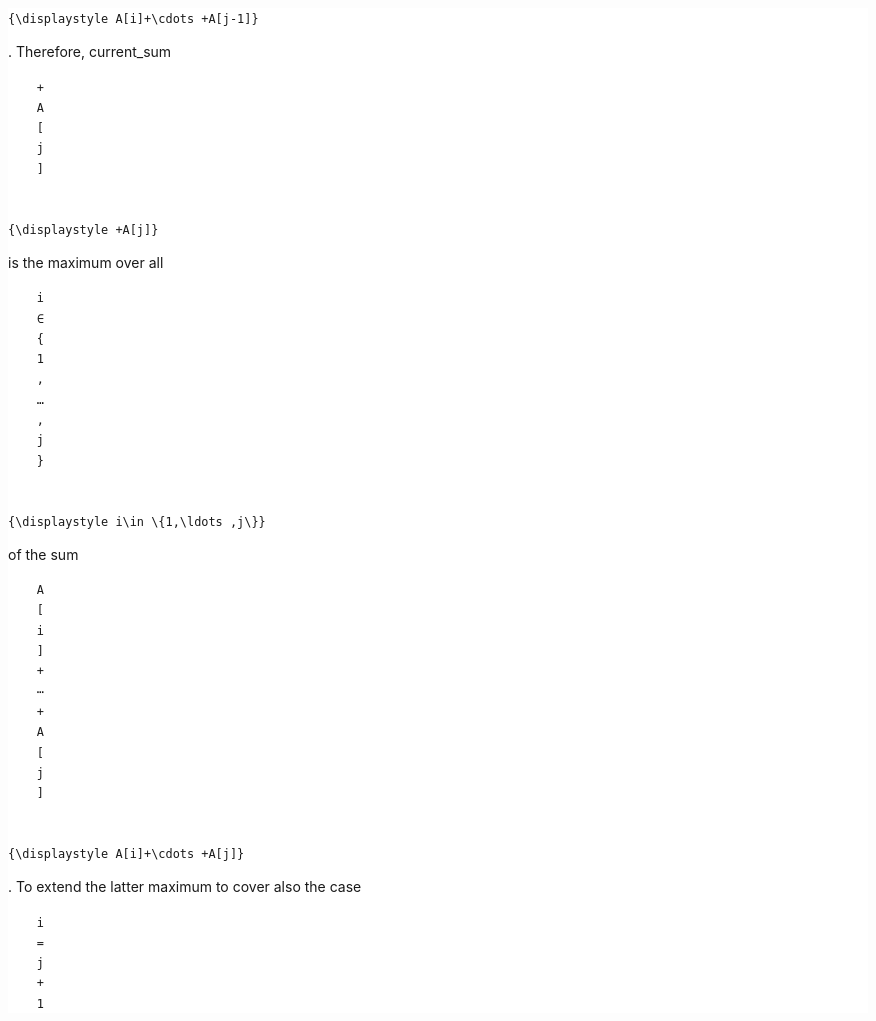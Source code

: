     
    {\displaystyle A[i]+\cdots +A[j-1]}
  
.
Therefore, current_sum
  
    
      
        +
        A
        [
        j
        ]
      
    
    {\displaystyle +A[j]}
  

is the maximum over all 
  
    
      
        i
        ∈
        {
        1
        ,
        …
        ,
        j
        }
      
    
    {\displaystyle i\in \{1,\ldots ,j\}}
  
 of the sum 
  
    
      
        A
        [
        i
        ]
        +
        ⋯
        +
        A
        [
        j
        ]
      
    
    {\displaystyle A[i]+\cdots +A[j]}
  
. To extend the latter maximum to cover also the case 
  
    
      
        i
        =
        j
        +
        1
      